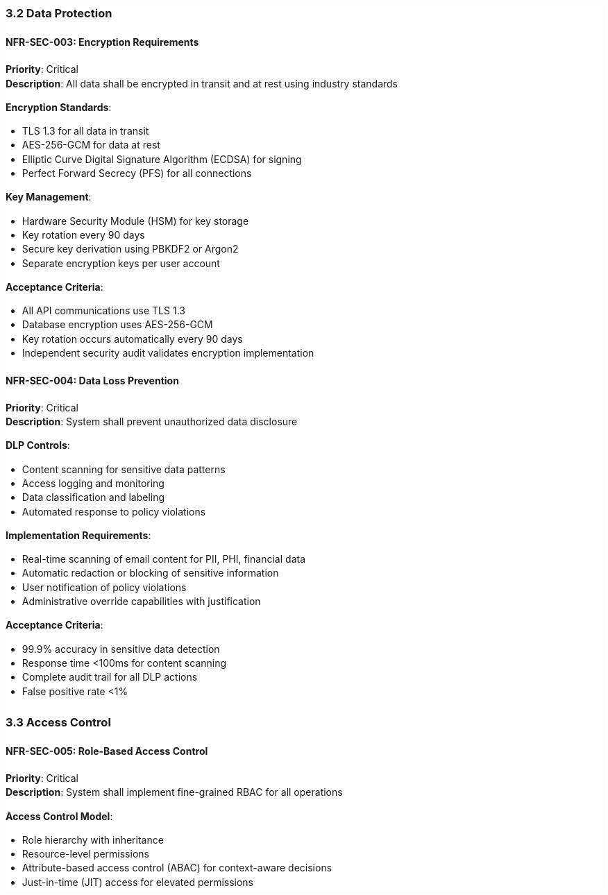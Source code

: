 ### 3.2 Data Protection

#### NFR-SEC-003: Encryption Requirements
**Priority**: Critical  
**Description**: All data shall be encrypted in transit and at rest using industry standards

**Encryption Standards**:
- TLS 1.3 for all data in transit
- AES-256-GCM for data at rest
- Elliptic Curve Digital Signature Algorithm (ECDSA) for signing
- Perfect Forward Secrecy (PFS) for all connections

**Key Management**:
- Hardware Security Module (HSM) for key storage
- Key rotation every 90 days
- Secure key derivation using PBKDF2 or Argon2
- Separate encryption keys per user account

**Acceptance Criteria**:
- All API communications use TLS 1.3
- Database encryption uses AES-256-GCM
- Key rotation occurs automatically every 90 days
- Independent security audit validates encryption implementation

#### NFR-SEC-004: Data Loss Prevention
**Priority**: Critical  
**Description**: System shall prevent unauthorized data disclosure

**DLP Controls**:
- Content scanning for sensitive data patterns
- Access logging and monitoring
- Data classification and labeling
- Automated response to policy violations

**Implementation Requirements**:
- Real-time scanning of email content for PII, PHI, financial data
- Automatic redaction or blocking of sensitive information
- User notification of policy violations
- Administrative override capabilities with justification

**Acceptance Criteria**:
- 99.9% accuracy in sensitive data detection
- Response time <100ms for content scanning
- Complete audit trail for all DLP actions
- False positive rate <1%

### 3.3 Access Control

#### NFR-SEC-005: Role-Based Access Control
**Priority**: Critical  
**Description**: System shall implement fine-grained RBAC for all operations

**Access Control Model**:
- Role hierarchy with inheritance
- Resource-level permissions
- Attribute-based access control (ABAC) for context-aware decisions
- Just-in-time (JIT) access for elevated permissions
